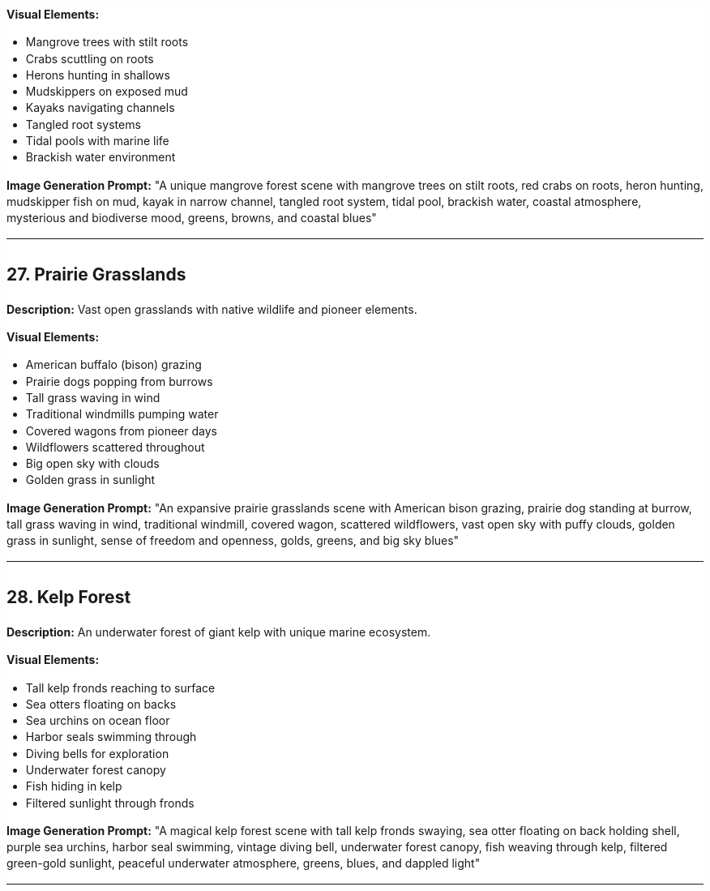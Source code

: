 **Visual Elements:**
- Mangrove trees with stilt roots
- Crabs scuttling on roots
- Herons hunting in shallows
- Mudskippers on exposed mud
- Kayaks navigating channels
- Tangled root systems
- Tidal pools with marine life
- Brackish water environment

**Image Generation Prompt:**
"A unique mangrove forest scene with mangrove trees on stilt roots, red crabs on roots, heron hunting, mudskipper fish on mud, kayak in narrow channel, tangled root system, tidal pool, brackish water, coastal atmosphere, mysterious and biodiverse mood, greens, browns, and coastal blues"

---

## 27. Prairie Grasslands
**Description:** Vast open grasslands with native wildlife and pioneer elements.

**Visual Elements:**
- American buffalo (bison) grazing
- Prairie dogs popping from burrows
- Tall grass waving in wind
- Traditional windmills pumping water
- Covered wagons from pioneer days
- Wildflowers scattered throughout
- Big open sky with clouds
- Golden grass in sunlight

**Image Generation Prompt:**
"An expansive prairie grasslands scene with American bison grazing, prairie dog standing at burrow, tall grass waving in wind, traditional windmill, covered wagon, scattered wildflowers, vast open sky with puffy clouds, golden grass in sunlight, sense of freedom and openness, golds, greens, and big sky blues"

---

## 28. Kelp Forest
**Description:** An underwater forest of giant kelp with unique marine ecosystem.

**Visual Elements:**
- Tall kelp fronds reaching to surface
- Sea otters floating on backs
- Sea urchins on ocean floor
- Harbor seals swimming through
- Diving bells for exploration
- Underwater forest canopy
- Fish hiding in kelp
- Filtered sunlight through fronds

**Image Generation Prompt:**
"A magical kelp forest scene with tall kelp fronds swaying, sea otter floating on back holding shell, purple sea urchins, harbor seal swimming, vintage diving bell, underwater forest canopy, fish weaving through kelp, filtered green-gold sunlight, peaceful underwater atmosphere, greens, blues, and dappled light"

---